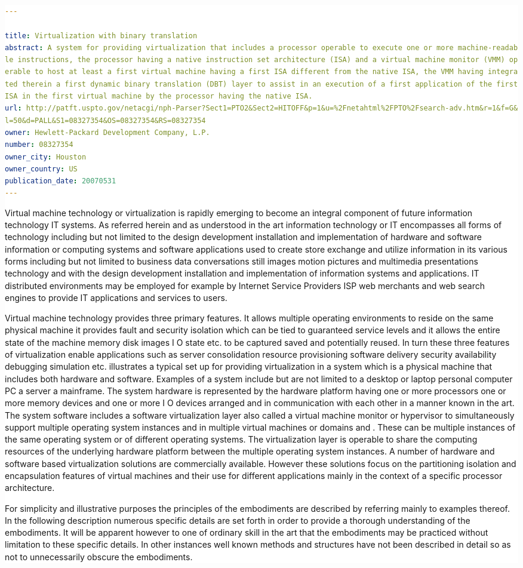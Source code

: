 ```yaml
---

title: Virtualization with binary translation
abstract: A system for providing virtualization that includes a processor operable to execute one or more machine-readable instructions, the processor having a native instruction set architecture (ISA) and a virtual machine monitor (VMM) operable to host at least a first virtual machine having a first ISA different from the native ISA, the VMM having integrated therein a first dynamic binary translation (DBT) layer to assist in an execution of a first application of the first ISA in the first virtual machine by the processor having the native ISA.
url: http://patft.uspto.gov/netacgi/nph-Parser?Sect1=PTO2&Sect2=HITOFF&p=1&u=%2Fnetahtml%2FPTO%2Fsearch-adv.htm&r=1&f=G&l=50&d=PALL&S1=08327354&OS=08327354&RS=08327354
owner: Hewlett-Packard Development Company, L.P.
number: 08327354
owner_city: Houston
owner_country: US
publication_date: 20070531
---
```

Virtual machine technology or virtualization is rapidly emerging to become an integral component of future information technology IT systems. As referred herein and as understood in the art information technology or IT encompasses all forms of technology including but not limited to the design development installation and implementation of hardware and software information or computing systems and software applications used to create store exchange and utilize information in its various forms including but not limited to business data conversations still images motion pictures and multimedia presentations technology and with the design development installation and implementation of information systems and applications. IT distributed environments may be employed for example by Internet Service Providers ISP web merchants and web search engines to provide IT applications and services to users.

Virtual machine technology provides three primary features. It allows multiple operating environments to reside on the same physical machine it provides fault and security isolation which can be tied to guaranteed service levels and it allows the entire state of the machine memory disk images I O state etc. to be captured saved and potentially reused. In turn these three features of virtualization enable applications such as server consolidation resource provisioning software delivery security availability debugging simulation etc. illustrates a typical set up for providing virtualization in a system which is a physical machine that includes both hardware and software. Examples of a system include but are not limited to a desktop or laptop personal computer PC a server a mainframe. The system hardware is represented by the hardware platform having one or more processors one or more memory devices and one or more I O devices arranged and in communication with each other in a manner known in the art. The system software includes a software virtualization layer also called a virtual machine monitor or hypervisor to simultaneously support multiple operating system instances and in multiple virtual machines or domains and . These can be multiple instances of the same operating system or of different operating systems. The virtualization layer is operable to share the computing resources of the underlying hardware platform between the multiple operating system instances. A number of hardware and software based virtualization solutions are commercially available. However these solutions focus on the partitioning isolation and encapsulation features of virtual machines and their use for different applications mainly in the context of a specific processor architecture.

For simplicity and illustrative purposes the principles of the embodiments are described by referring mainly to examples thereof. In the following description numerous specific details are set forth in order to provide a thorough understanding of the embodiments. It will be apparent however to one of ordinary skill in the art that the embodiments may be practiced without limitation to these specific details. In other instances well known methods and structures have not been described in detail so as not to unnecessarily obscure the embodiments.
